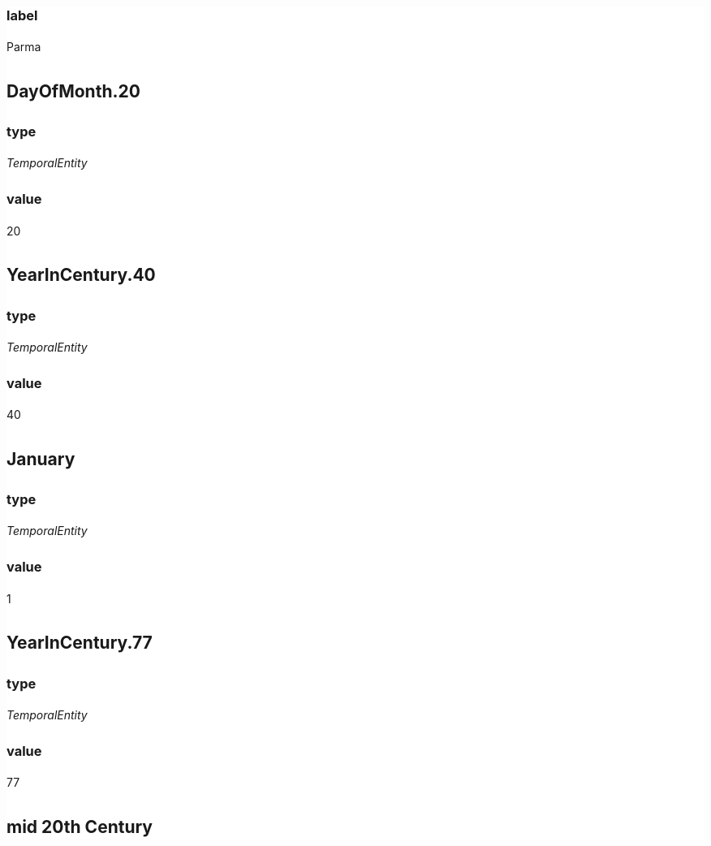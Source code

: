 ### label


Parma

## DayOfMonth.20

### type


*TemporalEntity*

### value


20

## YearInCentury.40

### type


*TemporalEntity*

### value


40

## January

### type


*TemporalEntity*

### value


1

## YearInCentury.77

### type


*TemporalEntity*

### value


77

## mid 20th Century
